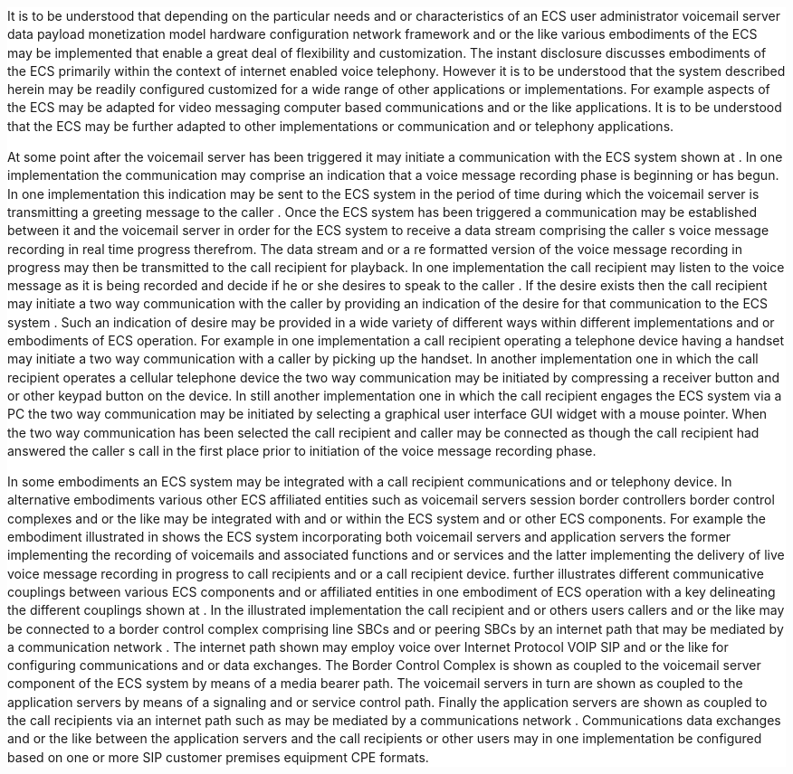 It is to be understood that depending on the particular needs and or characteristics of an ECS user administrator voicemail server data payload monetization model hardware configuration network framework and or the like various embodiments of the ECS may be implemented that enable a great deal of flexibility and customization. The instant disclosure discusses embodiments of the ECS primarily within the context of internet enabled voice telephony. However it is to be understood that the system described herein may be readily configured customized for a wide range of other applications or implementations. For example aspects of the ECS may be adapted for video messaging computer based communications and or the like applications. It is to be understood that the ECS may be further adapted to other implementations or communication and or telephony applications.

At some point after the voicemail server has been triggered it may initiate a communication with the ECS system shown at . In one implementation the communication may comprise an indication that a voice message recording phase is beginning or has begun. In one implementation this indication may be sent to the ECS system in the period of time during which the voicemail server is transmitting a greeting message to the caller . Once the ECS system has been triggered a communication may be established between it and the voicemail server in order for the ECS system to receive a data stream comprising the caller s voice message recording in real time progress therefrom. The data stream and or a re formatted version of the voice message recording in progress may then be transmitted to the call recipient for playback. In one implementation the call recipient may listen to the voice message as it is being recorded and decide if he or she desires to speak to the caller . If the desire exists then the call recipient may initiate a two way communication with the caller by providing an indication of the desire for that communication to the ECS system . Such an indication of desire may be provided in a wide variety of different ways within different implementations and or embodiments of ECS operation. For example in one implementation a call recipient operating a telephone device having a handset may initiate a two way communication with a caller by picking up the handset. In another implementation one in which the call recipient operates a cellular telephone device the two way communication may be initiated by compressing a receiver button and or other keypad button on the device. In still another implementation one in which the call recipient engages the ECS system via a PC the two way communication may be initiated by selecting a graphical user interface GUI widget with a mouse pointer. When the two way communication has been selected the call recipient and caller may be connected as though the call recipient had answered the caller s call in the first place prior to initiation of the voice message recording phase.

In some embodiments an ECS system may be integrated with a call recipient communications and or telephony device. In alternative embodiments various other ECS affiliated entities such as voicemail servers session border controllers border control complexes and or the like may be integrated with and or within the ECS system and or other ECS components. For example the embodiment illustrated in shows the ECS system incorporating both voicemail servers and application servers the former implementing the recording of voicemails and associated functions and or services and the latter implementing the delivery of live voice message recording in progress to call recipients and or a call recipient device. further illustrates different communicative couplings between various ECS components and or affiliated entities in one embodiment of ECS operation with a key delineating the different couplings shown at . In the illustrated implementation the call recipient and or others users callers and or the like may be connected to a border control complex comprising line SBCs and or peering SBCs by an internet path that may be mediated by a communication network . The internet path shown may employ voice over Internet Protocol VOIP SIP and or the like for configuring communications and or data exchanges. The Border Control Complex is shown as coupled to the voicemail server component of the ECS system by means of a media bearer path. The voicemail servers in turn are shown as coupled to the application servers by means of a signaling and or service control path. Finally the application servers are shown as coupled to the call recipients via an internet path such as may be mediated by a communications network . Communications data exchanges and or the like between the application servers and the call recipients or other users may in one implementation be configured based on one or more SIP customer premises equipment CPE formats.
